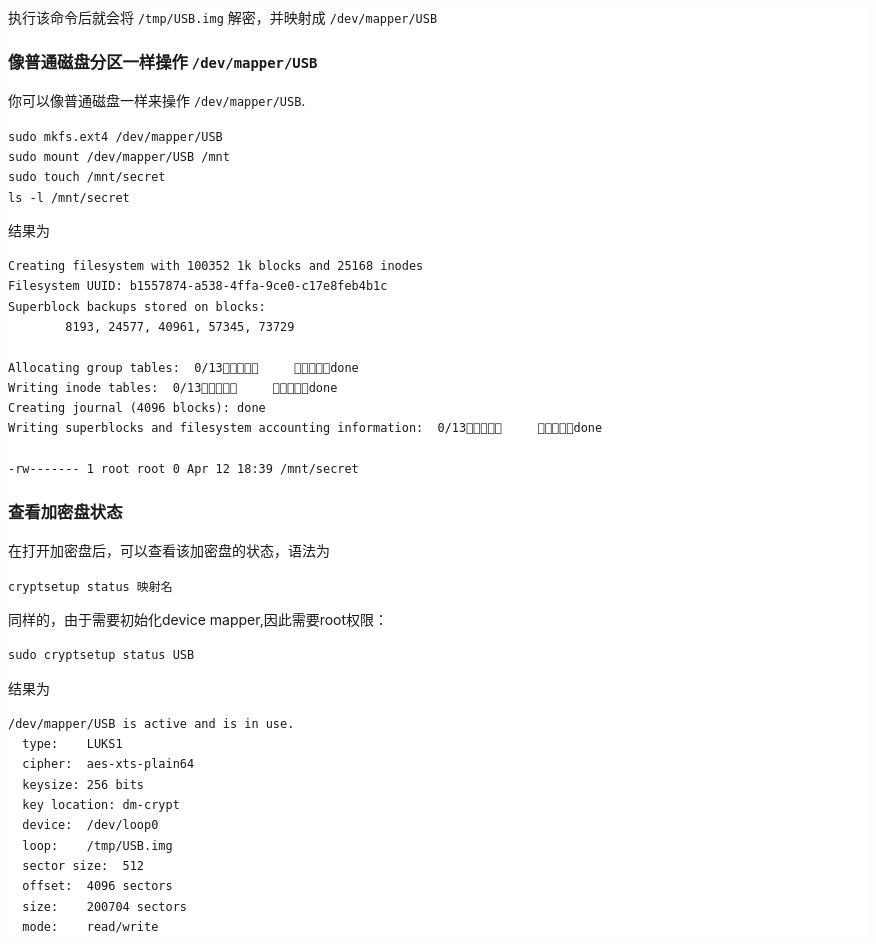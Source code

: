 执行该命令后就会将 `/tmp/USB.img` 解密，并映射成 `/dev/mapper/USB`

### 像普通磁盘分区一样操作 `/dev/mapper/USB`

你可以像普通磁盘一样来操作 `/dev/mapper/USB`.

```
sudo mkfs.ext4 /dev/mapper/USB
sudo mount /dev/mapper/USB /mnt
sudo touch /mnt/secret
ls -l /mnt/secret
```

结果为

```
Creating filesystem with 100352 1k blocks and 25168 inodes
Filesystem UUID: b1557874-a538-4ffa-9ce0-c17e8feb4b1c
Superblock backups stored on blocks: 
        8193, 24577, 40961, 57345, 73729

Allocating group tables:  0/13     done                            
Writing inode tables:  0/13     done                            
Creating journal (4096 blocks): done
Writing superblocks and filesystem accounting information:  0/13     done

-rw------- 1 root root 0 Apr 12 18:39 /mnt/secret
```

### 查看加密盘状态

在打开加密盘后，可以查看该加密盘的状态，语法为

```
cryptsetup status 映射名
```

同样的，由于需要初始化device mapper,因此需要root权限：

```
sudo cryptsetup status USB
```

结果为

```
/dev/mapper/USB is active and is in use.
  type:    LUKS1
  cipher:  aes-xts-plain64
  keysize: 256 bits
  key location: dm-crypt
  device:  /dev/loop0
  loop:    /tmp/USB.img
  sector size:  512
  offset:  4096 sectors
  size:    200704 sectors
  mode:    read/write
```
